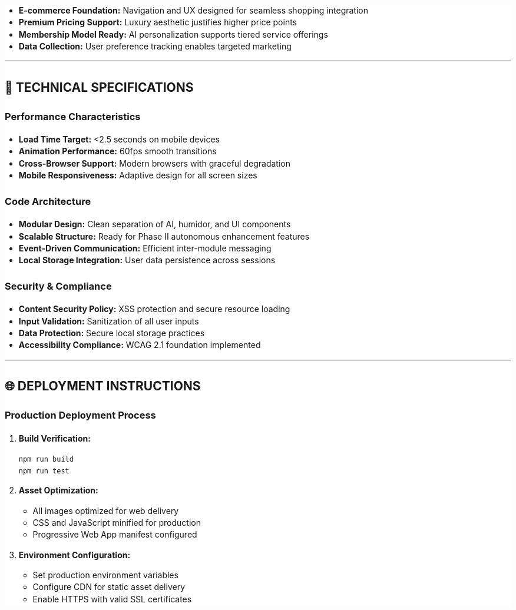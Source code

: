 - **E-commerce Foundation:** Navigation and UX designed for seamless shopping integration
- **Premium Pricing Support:** Luxury aesthetic justifies higher price points
- **Membership Model Ready:** AI personalization supports tiered service offerings
- **Data Collection:** User preference tracking enables targeted marketing

---

## 🔧 **TECHNICAL SPECIFICATIONS**

### **Performance Characteristics**

- **Load Time Target:** <2.5 seconds on mobile devices
- **Animation Performance:** 60fps smooth transitions
- **Cross-Browser Support:** Modern browsers with graceful degradation
- **Mobile Responsiveness:** Adaptive design for all screen sizes

### **Code Architecture**

- **Modular Design:** Clean separation of AI, humidor, and UI components
- **Scalable Structure:** Ready for Phase II autonomous enhancement features
- **Event-Driven Communication:** Efficient inter-module messaging
- **Local Storage Integration:** User data persistence across sessions

### **Security & Compliance**

- **Content Security Policy:** XSS protection and secure resource loading
- **Input Validation:** Sanitization of all user inputs
- **Data Protection:** Secure local storage practices
- **Accessibility Compliance:** WCAG 2.1 foundation implemented

---

## 🌐 **DEPLOYMENT INSTRUCTIONS**

### **Production Deployment Process**

1. **Build Verification:**

   ```bash
   npm run build
   npm run test
   ```

2. **Asset Optimization:**
   - All images optimized for web delivery
   - CSS and JavaScript minified for production
   - Progressive Web App manifest configured

3. **Environment Configuration:**
   - Set production environment variables
   - Configure CDN for static asset delivery
   - Enable HTTPS with valid SSL certificates
